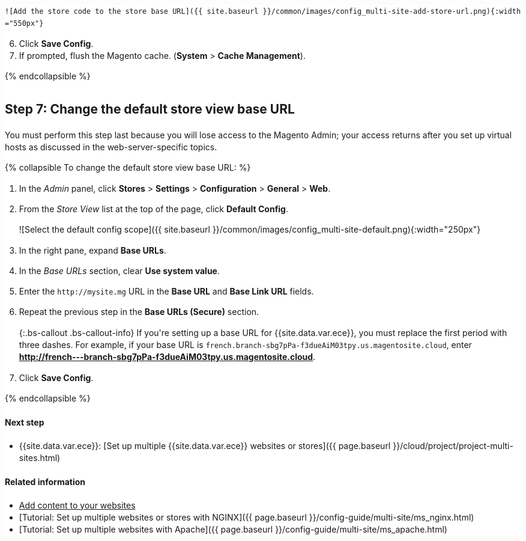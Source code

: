 	![Add the store code to the store base URL]({{ site.baseurl }}/common/images/config_multi-site-add-store-url.png){:width="550px"}
6.	Click **Save Config**.
7.	If prompted, flush the Magento cache. (**System** > **Cache Management**).

{% endcollapsible %}

## Step 7: Change the default store view base URL

You must perform this step last because you will lose access to the Magento Admin; your access returns after you set up virtual hosts as discussed in the web-server-specific topics.

{% collapsible To change the default store view base URL: %}

1.  In the _Admin_ panel, click **Stores** > **Settings** > **Configuration** > **General** > **Web**.

1.  From the _Store View_ list at the top of the page, click **Default Config**.

	![Select the default config scope]({{ site.baseurl }}/common/images/config_multi-site-default.png){:width="250px"}

1.  In the right pane, expand **Base URLs**.
1.  In the _Base URLs_ section, clear **Use system value**.
1.  Enter the `http://mysite.mg` URL in the **Base URL** and **Base Link URL** fields.

1.  Repeat the previous step in the **Base URLs (Secure)** section.

	{:.bs-callout .bs-callout-info}
  If you're setting up a base URL for {{site.data.var.ece}}, you must replace the first period with three dashes. For example, if your base URL is `french.branch-sbg7pPa-f3dueAiM03tpy.us.magentosite.cloud`, enter **http://french---branch-sbg7pPa-f3dueAiM03tpy.us.magentosite.cloud**.

1.  Click **Save Config**.

{% endcollapsible %}

#### Next step

*	{{site.data.var.ece}}: [Set up multiple {{site.data.var.ece}} websites or stores]({{ page.baseurl }}/cloud/project/project-multi-sites.html)

#### Related information

* [Add content to your websites](http://docs.magento.com/m2/ce/user_guide/cms/content-menu.html)
*	[Tutorial: Set up multiple websites or stores with NGINX]({{ page.baseurl }}/config-guide/multi-site/ms_nginx.html)
*	[Tutorial: Set up multiple websites with Apache]({{ page.baseurl }}/config-guide/multi-site/ms_apache.html)
